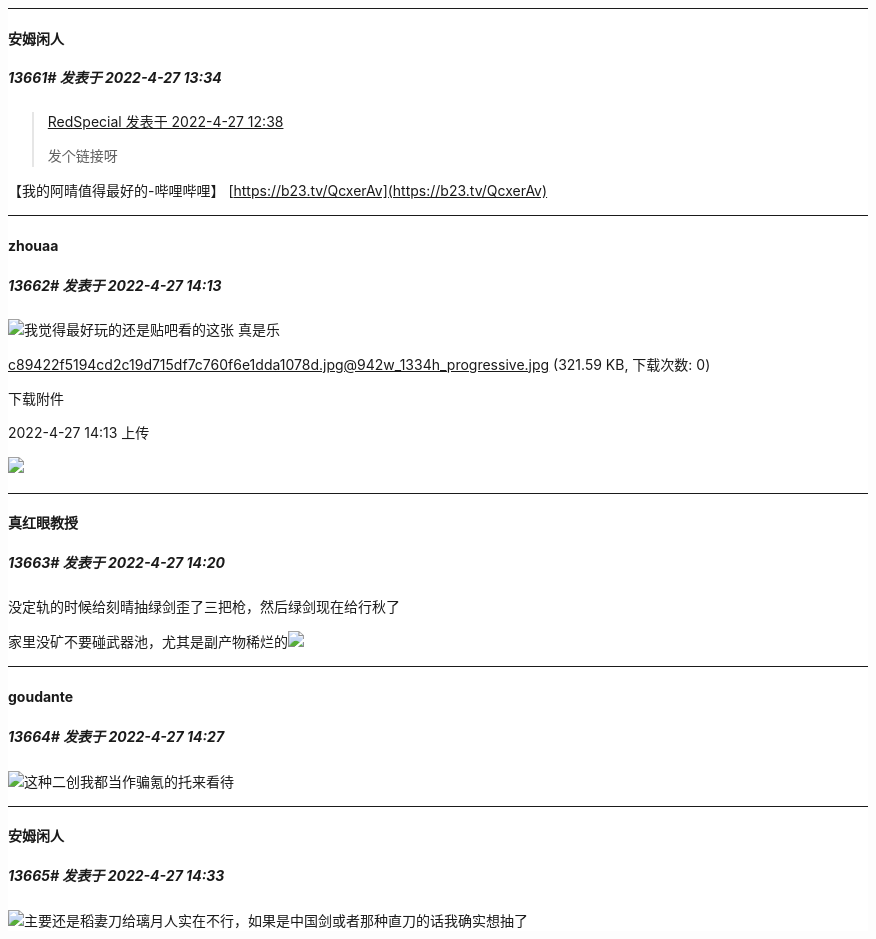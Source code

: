 

*****

####  安姆闲人  
##### 13661#       发表于 2022-4-27 13:34

<blockquote><a href="httphttps://bbs.saraba1st.com/2b/forum.php?mod=redirect&amp;goto=findpost&amp;pid=55603898&amp;ptid=2050817" target="_blank">RedSpecial 发表于 2022-4-27 12:38</a>

发个链接呀</blockquote>
【我的阿晴值得最好的-哔哩哔哩】 [https://b23.tv/QcxerAv](https://b23.tv/QcxerAv)



*****

####  zhouaa  
##### 13662#       发表于 2022-4-27 14:13

<img src="https://static.saraba1st.com/image/smiley/face2017/067.png" referrerpolicy="no-referrer">我觉得最好玩的还是贴吧看的这张 真是乐

c89422f5194cd2c19d715df7c760f6e1dda1078d.jpg@942w_1334h_progressive.jpg
(321.59 KB, 下载次数: 0)

下载附件

2022-4-27 14:13 上传

<img src="https://img.saraba1st.com/forum/202204/27/141310bwfea2wawaaz1ez1.jpg" referrerpolicy="no-referrer">

*****

####  真红眼教授  
##### 13663#       发表于 2022-4-27 14:20

没定轨的时候给刻晴抽绿剑歪了三把枪，然后绿剑现在给行秋了

家里没矿不要碰武器池，尤其是副产物稀烂的<img src="https://static.saraba1st.com/image/smiley/face2017/067.png" referrerpolicy="no-referrer">



*****

####  goudante  
##### 13664#       发表于 2022-4-27 14:27

<img src="https://static.saraba1st.com/image/smiley/face2017/037.png" referrerpolicy="no-referrer">这种二创我都当作骗氪的托来看待



*****

####  安姆闲人  
##### 13665#       发表于 2022-4-27 14:33

<img src="https://static.saraba1st.com/image/smiley/face2017/037.png" referrerpolicy="no-referrer">主要还是稻妻刀给璃月人实在不行，如果是中国剑或者那种直刀的话我确实想抽了
